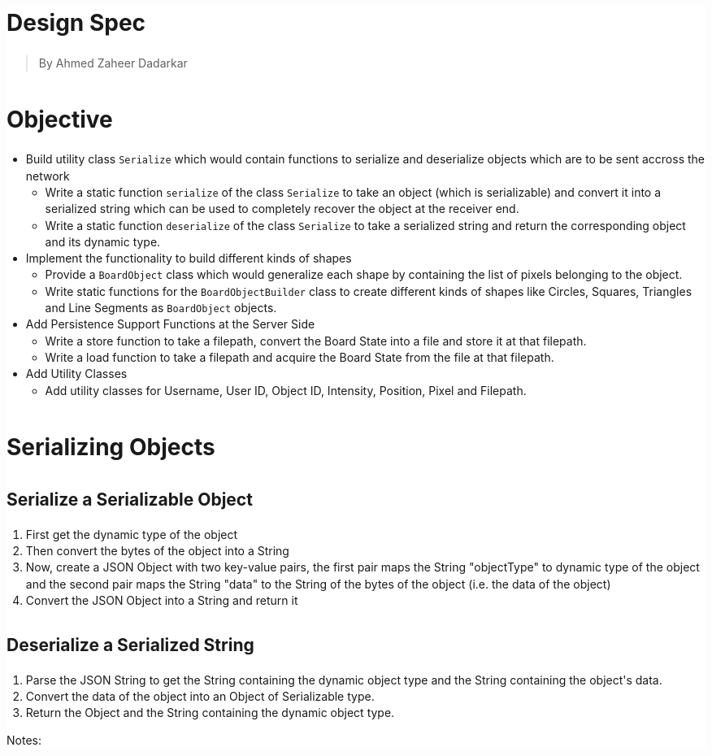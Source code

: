 # Design Spec
> By Ahmed Zaheer Dadarkar

# Objective

* Build utility class `Serialize` which would contain functions to serialize and deserialize objects which are to be sent accross the network
    * Write a static function `serialize` of the class `Serialize` to take an 
      object (which is serializable) and convert it into a serialized string
      which can be used to completely recover the object at the receiver end.
    * Write a static function `deserialize` of the class `Serialize` to take
      a serialized string and return the corresponding object and its dynamic
      type.
* Implement the functionality to build different kinds of shapes
    * Provide a `BoardObject` class which would generalize each shape by
      containing the list of pixels belonging to the object.
    * Write static functions for the `BoardObjectBuilder` class to create
      different kinds of shapes like Circles, Squares, Triangles and
      Line Segments as `BoardObject` objects.
* Add Persistence Support Functions at the Server Side
    * Write a store function to take a filepath, convert the Board State
      into a file and store it at that filepath. 
    * Write a load function to take a filepath and acquire the Board State
      from the file at that filepath.
* Add Utility Classes
    * Add utility classes for Username, User ID, Object ID, Intensity,
      Position, Pixel and Filepath.

# Serializing Objects

## Serialize a Serializable Object

1. First get the dynamic type of the object
2. Then convert the bytes of the object into a String
3. Now, create a JSON Object with two key-value pairs, the first pair maps
   the String "objectType" to dynamic type of the object and the second pair
   maps the String "data" to the String of the bytes of the object (i.e.
   the data of the object)
4. Convert the JSON Object into a String and return it

## Deserialize a Serialized String

1. Parse the JSON String to get the String containing the dynamic object
   type and the String containing the object's data.
2. Convert the data of the object into an Object of Serializable type.
3. Return the Object and the String containing the dynamic object type.

Notes:
